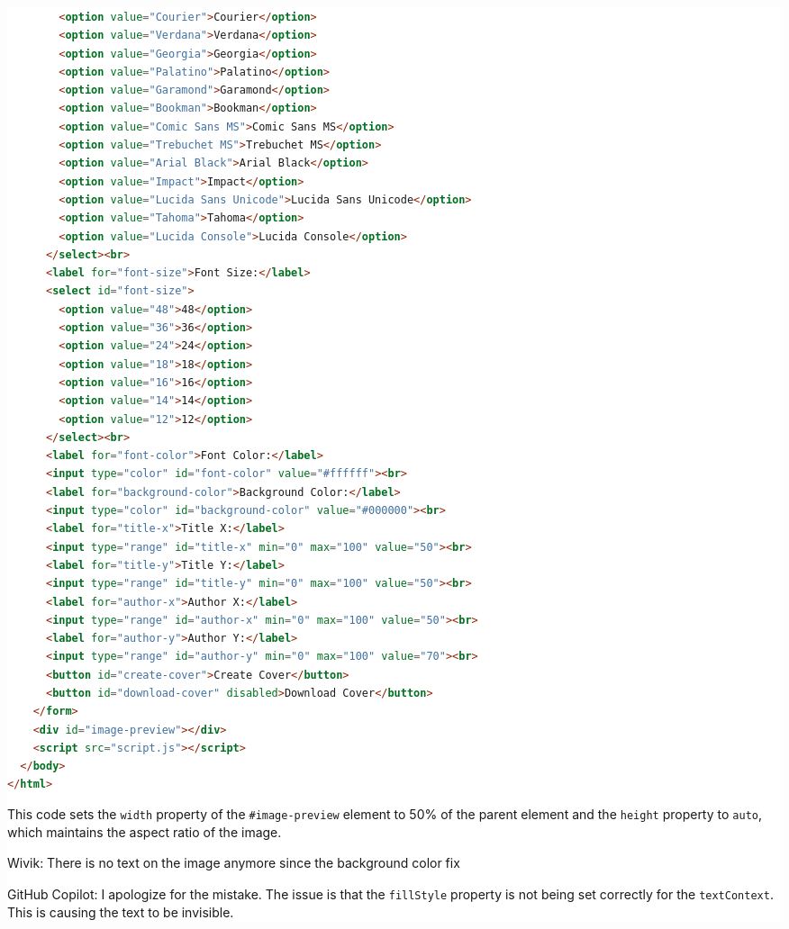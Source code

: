 ```html
        <option value="Courier">Courier</option>
        <option value="Verdana">Verdana</option>
        <option value="Georgia">Georgia</option>
        <option value="Palatino">Palatino</option>
        <option value="Garamond">Garamond</option>
        <option value="Bookman">Bookman</option>
        <option value="Comic Sans MS">Comic Sans MS</option>
        <option value="Trebuchet MS">Trebuchet MS</option>
        <option value="Arial Black">Arial Black</option>
        <option value="Impact">Impact</option>
        <option value="Lucida Sans Unicode">Lucida Sans Unicode</option>
        <option value="Tahoma">Tahoma</option>
        <option value="Lucida Console">Lucida Console</option>
      </select><br>
      <label for="font-size">Font Size:</label>
      <select id="font-size">
        <option value="48">48</option>
        <option value="36">36</option>
        <option value="24">24</option>
        <option value="18">18</option>
        <option value="16">16</option>
        <option value="14">14</option>
        <option value="12">12</option>
      </select><br>
      <label for="font-color">Font Color:</label>
      <input type="color" id="font-color" value="#ffffff"><br>
      <label for="background-color">Background Color:</label>
      <input type="color" id="background-color" value="#000000"><br>
      <label for="title-x">Title X:</label>
      <input type="range" id="title-x" min="0" max="100" value="50"><br>
      <label for="title-y">Title Y:</label>
      <input type="range" id="title-y" min="0" max="100" value="50"><br>
      <label for="author-x">Author X:</label>
      <input type="range" id="author-x" min="0" max="100" value="50"><br>
      <label for="author-y">Author Y:</label>
      <input type="range" id="author-y" min="0" max="100" value="70"><br>
      <button id="create-cover">Create Cover</button>
      <button id="download-cover" disabled>Download Cover</button>
    </form>
    <div id="image-preview"></div>
    <script src="script.js"></script>
  </body>
</html>
```

This code sets the `width` property of the `#image-preview` element to 50% of the parent element and the `height` property to `auto`, which maintains the aspect ratio of the image.

Wivik: There is no text on the image anymore since the background color fix

GitHub Copilot: I apologize for the mistake. The issue is that the `fillStyle` property is not being set correctly for the `textContext`. This is causing the text to be invisible.
